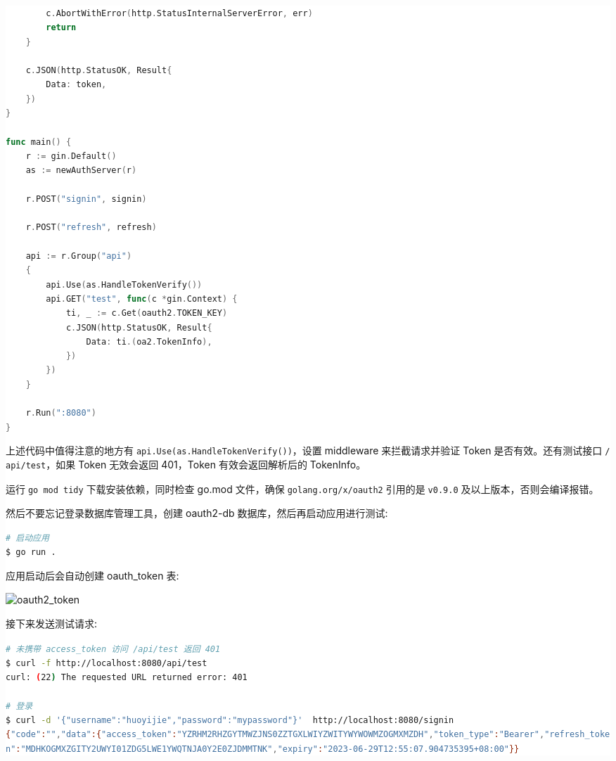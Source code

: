 ```go
		c.AbortWithError(http.StatusInternalServerError, err)
		return
	}

	c.JSON(http.StatusOK, Result{
		Data: token,
	})
}

func main() {
	r := gin.Default()
	as := newAuthServer(r)

	r.POST("signin", signin)

	r.POST("refresh", refresh)

	api := r.Group("api")
	{
		api.Use(as.HandleTokenVerify())
		api.GET("test", func(c *gin.Context) {
			ti, _ := c.Get(oauth2.TOKEN_KEY)
			c.JSON(http.StatusOK, Result{
				Data: ti.(oa2.TokenInfo),
			})
		})
	}

	r.Run(":8080")
}
```

上述代码中值得注意的地方有 `api.Use(as.HandleTokenVerify())`，设置 middleware 来拦截请求并验证 Token 是否有效。还有测试接口 `/api/test`，如果 Token 无效会返回 401，Token 有效会返回解析后的 TokenInfo。

运行 `go mod tidy` 下载安装依赖，同时检查 go.mod 文件，确保 `golang.org/x/oauth2` 引用的是 `v0.9.0` 及以上版本，否则会编译报错。

然后不要忘记登录数据库管理工具，创建 oauth2-db 数据库，然后再启动应用进行测试:

```bash
# 启动应用
$ go run .
```

应用启动后会自动创建 oauth_token 表:

![oauth2_token](https://cdn.huoyijie.cn/uploads/2023/06/oauth-db.png)

接下来发送测试请求:

```bash
# 未携带 access_token 访问 /api/test 返回 401
$ curl -f http://localhost:8080/api/test
curl: (22) The requested URL returned error: 401

# 登录
$ curl -d '{"username":"huoyijie","password":"mypassword"}'  http://localhost:8080/signin
{"code":"","data":{"access_token":"YZRHM2RHZGYTMWZJNS0ZZTGXLWIYZWITYWYWOWMZOGMXMZDH","token_type":"Bearer","refresh_token":"MDHKOGMXZGITY2UWYI01ZDG5LWE1YWQTNJA0Y2E0ZJDMMTNK","expiry":"2023-06-29T12:55:07.904735395+08:00"}}
```
